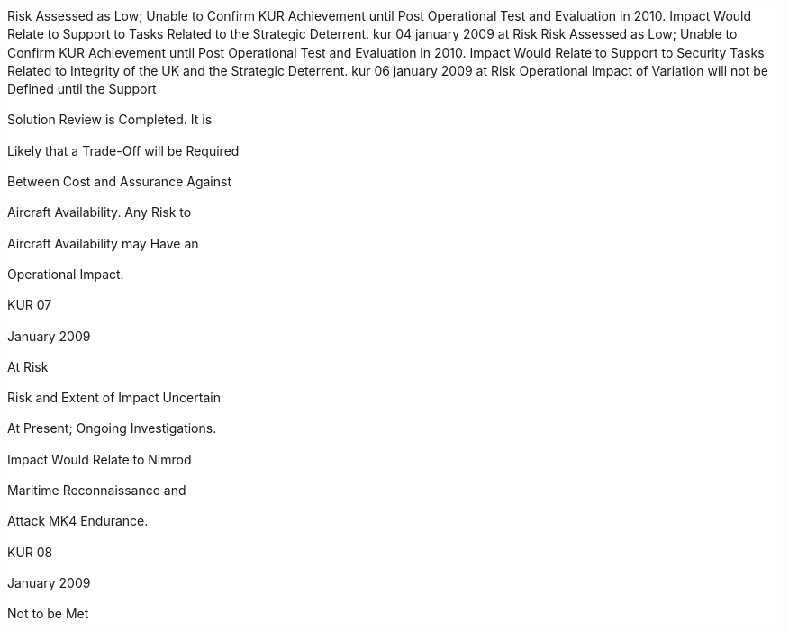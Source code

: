 <td>
Risk Assessed as Low; Unable to Confirm KUR Achievement until Post Operational Test and Evaluation in 2010. Impact Would Relate to Support to Tasks Related to the Strategic Deterrent.
</Td>
</Tr>
<tr>
<td>kur 04</Td>
<td>january 2009</Td>
<td>at Risk</Td>
<td>
Risk Assessed as Low; Unable to Confirm KUR Achievement until Post Operational Test and Evaluation in 2010. Impact Would Relate to Support to Security Tasks Related to Integrity of the UK and the Strategic Deterrent.
</Td>
</Tr>
<tr>
<td>kur 06</Td>
<td>january 2009</Td>
<td>at Risk</Td>
<td>
Operational Impact of Variation will not be Defined until the Support
</Td>
</Tr>
</Tbody>
</Table>

Solution Review is Completed. It is

Likely that a Trade-Off will be Required

Between Cost and Assurance Against

Aircraft Availability. Any Risk to

Aircraft Availability may Have an

Operational Impact.

KUR 07

January 2009

At Risk

Risk and Extent of Impact Uncertain

At Present; Ongoing Investigations.

Impact Would Relate to Nimrod

Maritime Reconnaissance and

Attack MK4 Endurance.

KUR 08

January 2009

Not to be Met
